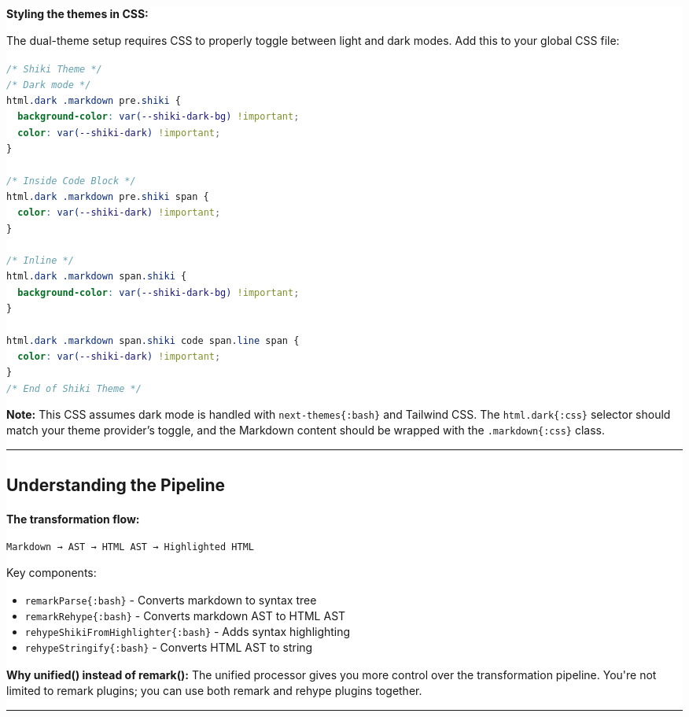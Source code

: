 **Styling the themes in CSS:**

The dual-theme setup requires CSS to properly toggle between light and dark modes. Add this to your global CSS file:

```css
/* Shiki Theme */
/* Dark mode */
html.dark .markdown pre.shiki {
  background-color: var(--shiki-dark-bg) !important;
  color: var(--shiki-dark) !important;
}

/* Inside Code Block */
html.dark .markdown pre.shiki span {
  color: var(--shiki-dark) !important;
}

/* Inline */
html.dark .markdown span.shiki {
  background-color: var(--shiki-dark-bg) !important;
}

html.dark .markdown span.shiki code span.line span {
  color: var(--shiki-dark) !important;
}
/* End of Shiki Theme */
```

**Note:** This CSS assumes dark mode is handled with `next-themes{:bash}` and Tailwind CSS. The `html.dark{:css}` selector should match your theme provider’s toggle, and the Markdown content should be wrapped with the `.markdown{:css}` class.

---

## Understanding the Pipeline

**The transformation flow:**

```
Markdown → AST → HTML AST → Highlighted HTML
```

Key components:

- `remarkParse{:bash}` - Converts markdown to syntax tree
- `remarkRehype{:bash}` - Converts markdown AST to HTML AST
- `rehypeShikiFromHighlighter{:bash}` - Adds syntax highlighting
- `rehypeStringify{:bash}` - Converts HTML AST to string

**Why unified() instead of remark():**
The unified processor gives you more control over the transformation pipeline. You're not limited to remark plugins; you can use both remark and rehype plugins together.

---

